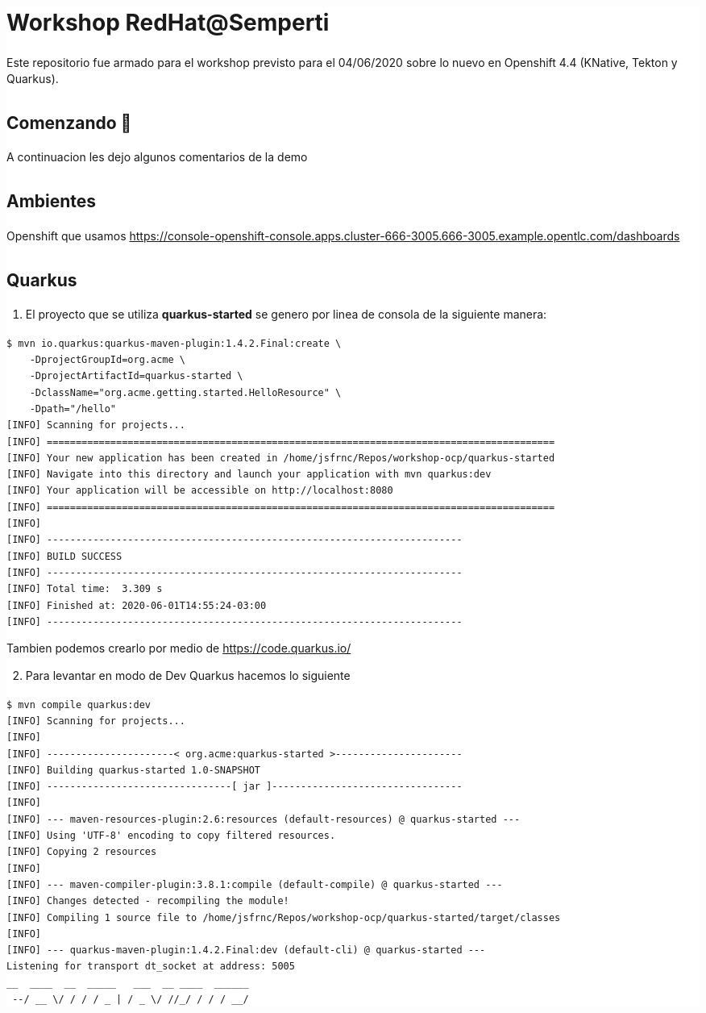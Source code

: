 # Workshop RedHat@Semperti

Este repositorio fue armado para el workshop previsto para el 04/06/2020 sobre lo nuevo en Openshift 4.4 (KNative, Tekton y Quarkus).

## Comenzando 🚀

A continuacion les dejo algunos comentarios de la demo

## Ambientes
Openshift que usamos https://console-openshift-console.apps.cluster-666-3005.666-3005.example.opentlc.com/dashboards


## Quarkus

1) El proyecto que se utiliza __quarkus-started__ se genero por linea de consola de la siguiente manera:

```
$ mvn io.quarkus:quarkus-maven-plugin:1.4.2.Final:create \
    -DprojectGroupId=org.acme \
    -DprojectArtifactId=quarkus-started \
    -DclassName="org.acme.getting.started.HelloResource" \
    -Dpath="/hello"
[INFO] Scanning for projects...
[INFO] ========================================================================================
[INFO] Your new application has been created in /home/jsfrnc/Repos/workshop-ocp/quarkus-started
[INFO] Navigate into this directory and launch your application with mvn quarkus:dev
[INFO] Your application will be accessible on http://localhost:8080
[INFO] ========================================================================================
[INFO]
[INFO] ------------------------------------------------------------------------
[INFO] BUILD SUCCESS
[INFO] ------------------------------------------------------------------------
[INFO] Total time:  3.309 s
[INFO] Finished at: 2020-06-01T14:55:24-03:00
[INFO] ------------------------------------------------------------------------
```

Tambien podemos crearlo por medio de https://code.quarkus.io/

2) Para levantar en modo de Dev Quarkus hacemos lo siguiente

```
$ mvn compile quarkus:dev
[INFO] Scanning for projects...
[INFO]
[INFO] ----------------------< org.acme:quarkus-started >----------------------
[INFO] Building quarkus-started 1.0-SNAPSHOT
[INFO] --------------------------------[ jar ]---------------------------------
[INFO]
[INFO] --- maven-resources-plugin:2.6:resources (default-resources) @ quarkus-started ---
[INFO] Using 'UTF-8' encoding to copy filtered resources.
[INFO] Copying 2 resources
[INFO]
[INFO] --- maven-compiler-plugin:3.8.1:compile (default-compile) @ quarkus-started ---
[INFO] Changes detected - recompiling the module!
[INFO] Compiling 1 source file to /home/jsfrnc/Repos/workshop-ocp/quarkus-started/target/classes
[INFO]
[INFO] --- quarkus-maven-plugin:1.4.2.Final:dev (default-cli) @ quarkus-started ---
Listening for transport dt_socket at address: 5005
__  ____  __  _____   ___  __ ____  ______
 --/ __ \/ / / / _ | / _ \/ //_/ / / / __/
```